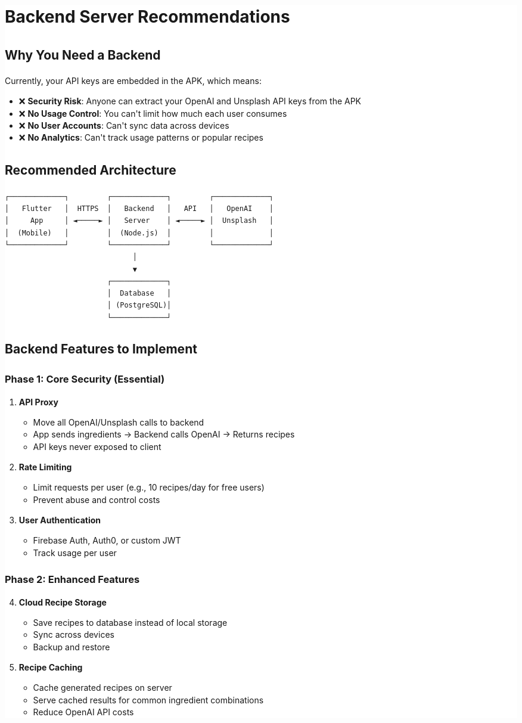 # Backend Server Recommendations

## Why You Need a Backend

Currently, your API keys are embedded in the APK, which means:
- ❌ **Security Risk**: Anyone can extract your OpenAI and Unsplash API keys from the APK
- ❌ **No Usage Control**: You can't limit how much each user consumes
- ❌ **No User Accounts**: Can't sync data across devices
- ❌ **No Analytics**: Can't track usage patterns or popular recipes

## Recommended Architecture

```
┌─────────────┐         ┌─────────────┐         ┌─────────────┐
│   Flutter   │  HTTPS  │   Backend   │   API   │   OpenAI    │
│     App     │ ◄─────► │   Server    │ ◄─────► │  Unsplash   │
│  (Mobile)   │         │  (Node.js)  │         │             │
└─────────────┘         └─────────────┘         └─────────────┘
                              │
                              ▼
                        ┌─────────────┐
                        │  Database   │
                        │ (PostgreSQL)│
                        └─────────────┘
```

## Backend Features to Implement

### Phase 1: Core Security (Essential)
1. **API Proxy**
   - Move all OpenAI/Unsplash calls to backend
   - App sends ingredients → Backend calls OpenAI → Returns recipes
   - API keys never exposed to client

2. **Rate Limiting**
   - Limit requests per user (e.g., 10 recipes/day for free users)
   - Prevent abuse and control costs

3. **User Authentication**
   - Firebase Auth, Auth0, or custom JWT
   - Track usage per user

### Phase 2: Enhanced Features
4. **Cloud Recipe Storage**
   - Save recipes to database instead of local storage
   - Sync across devices
   - Backup and restore

5. **Recipe Caching**
   - Cache generated recipes on server
   - Serve cached results for common ingredient combinations
   - Reduce OpenAI API costs
